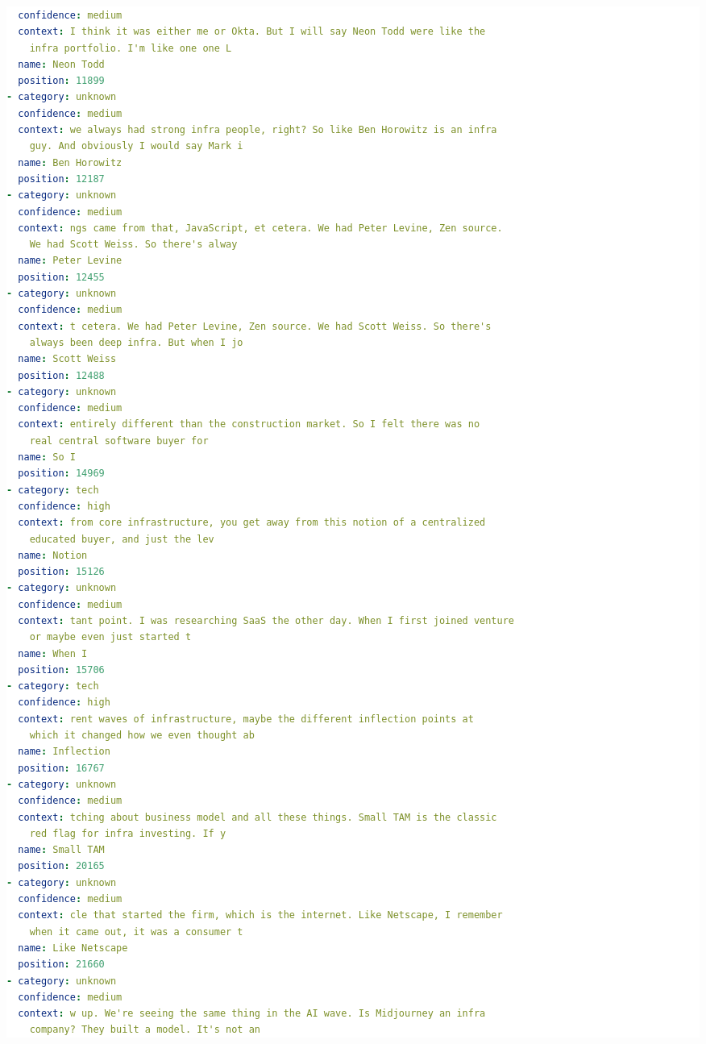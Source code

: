 ```yaml
  confidence: medium
  context: I think it was either me or Okta. But I will say Neon Todd were like the
    infra portfolio. I'm like one one L
  name: Neon Todd
  position: 11899
- category: unknown
  confidence: medium
  context: we always had strong infra people, right? So like Ben Horowitz is an infra
    guy. And obviously I would say Mark i
  name: Ben Horowitz
  position: 12187
- category: unknown
  confidence: medium
  context: ngs came from that, JavaScript, et cetera. We had Peter Levine, Zen source.
    We had Scott Weiss. So there's alway
  name: Peter Levine
  position: 12455
- category: unknown
  confidence: medium
  context: t cetera. We had Peter Levine, Zen source. We had Scott Weiss. So there's
    always been deep infra. But when I jo
  name: Scott Weiss
  position: 12488
- category: unknown
  confidence: medium
  context: entirely different than the construction market. So I felt there was no
    real central software buyer for
  name: So I
  position: 14969
- category: tech
  confidence: high
  context: from core infrastructure, you get away from this notion of a centralized
    educated buyer, and just the lev
  name: Notion
  position: 15126
- category: unknown
  confidence: medium
  context: tant point. I was researching SaaS the other day. When I first joined venture
    or maybe even just started t
  name: When I
  position: 15706
- category: tech
  confidence: high
  context: rent waves of infrastructure, maybe the different inflection points at
    which it changed how we even thought ab
  name: Inflection
  position: 16767
- category: unknown
  confidence: medium
  context: tching about business model and all these things. Small TAM is the classic
    red flag for infra investing. If y
  name: Small TAM
  position: 20165
- category: unknown
  confidence: medium
  context: cle that started the firm, which is the internet. Like Netscape, I remember
    when it came out, it was a consumer t
  name: Like Netscape
  position: 21660
- category: unknown
  confidence: medium
  context: w up. We're seeing the same thing in the AI wave. Is Midjourney an infra
    company? They built a model. It's not an
```